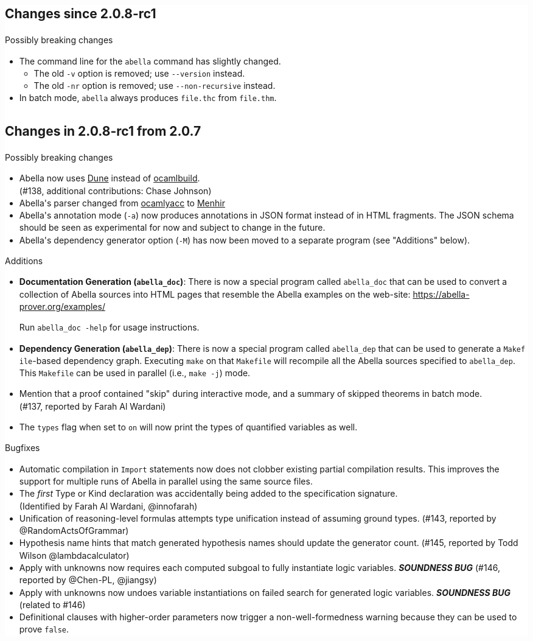 Changes since 2.0.8-rc1
-----------------------

Possibly breaking changes

* The command line for the `abella` command has slightly changed.
  - The old `-v` option is removed; use `--version` instead.
  - The old `-nr` option is removed; use `--non-recursive` instead.
* In batch mode, `abella` always produces `file.thc` from `file.thm`.


Changes in 2.0.8-rc1 from 2.0.7
-------------------------------

Possibly breaking changes

* Abella now uses [Dune][dune] instead of [ocamlbuild][ocamlbuild].  
  (#138, additional contributions: Chase Johnson)
* Abella's parser changed from [ocamlyacc][ocamlyacc] to [Menhir][menhir]
* Abella's annotation mode (`-a`) now produces annotations in JSON format
  instead of in HTML fragments. The JSON schema should be seen as
  experimental for now and subject to change in the future.
* Abella's dependency generator option (`-M`) has now been moved to
  a separate program (see "Additions" below).

[dune]: https://dune.build
[ocamlbuild]: https://github.com/ocaml/ocamlbuild/
[ocamlyacc]: https://v2.ocaml.org/manual/lexyacc.html#s%3Aocamlyacc-overview
[menhir]: http://gallium.inria.fr/~fpottier/menhir/

Additions

* **Documentation Generation (`abella_doc`)**: There is now a special program
  called `abella_doc` that can be used to convert a collection of Abella
  sources into HTML pages that resemble the Abella examples on the
  web-site: https://abella-prover.org/examples/
  
  Run `abella_doc -help` for usage instructions.
* **Dependency Generation (`abella_dep`)**: There is now a special
  program called `abella_dep` that can be used to generate a
  `Makefile`-based dependency graph. Executing `make` on that
  `Makefile` will recompile all the Abella sources specified to
  `abella_dep`. This `Makefile` can be used in parallel (i.e., `make -j`)
  mode.
* Mention that a proof contained "skip" during interactive mode, and a
  summary of skipped theorems in batch mode.  
  (#137, reported by Farah Al Wardani)
* The `types` flag when set to `on` will now print the types of
  quantified variables as well.


Bugfixes

* Automatic compilation in `Import` statements now does not clobber existing
  partial compilation results. This improves the support for multiple runs
  of Abella in parallel using the same source files.
* The *first* Type or Kind declaration was accidentally being added to
  the specification signature.  
  (Identified by Farah Al Wardani, @innofarah)
* Unification of reasoning-level formulas attempts type unification instead
  of assuming ground types.
  (#143, reported by @RandomActsOfGrammar)
* Hypothesis name hints that match generated hypothesis names should update
  the generator count.
  (#145, reported by Todd Wilson @lambdacalculator)
* Apply with unknowns now requires each computed subgoal to fully instantiate
  logic variables. ***SOUNDNESS BUG***
  (#146, reported by @Chen-PL, @jiangsy)
* Apply with unknowns now undoes variable instantiations on failed search
  for generated logic variables. ***SOUNDNESS BUG***
  (related to #146)
* Definitional clauses with higher-order parameters now trigger a
  non-well-formedness warning because they can be used to prove `false`.